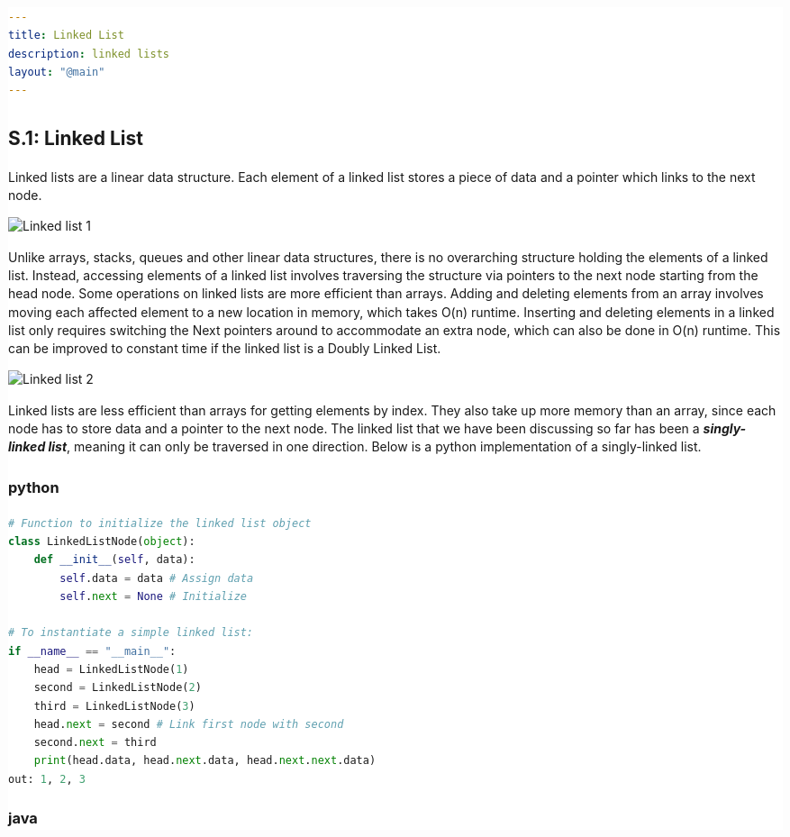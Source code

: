 ```yaml
---
title: Linked List
description: linked lists
layout: "@main"
---
```


## **S.1: Linked List**

Linked lists are a linear data structure. Each element of a linked list stores a piece of data and a pointer which links to the next node.

![Linked list 1](https://i.ibb.co/YcL7hjc/Linked-List-1-3.png)

Unlike arrays, stacks, queues and other linear data structures, there is no overarching structure holding the elements of a linked list. Instead, accessing elements of a linked list involves traversing the structure via pointers to the next node starting from the head node.
Some operations on linked lists are more efficient than arrays. Adding and deleting elements from an array involves moving each affected element to a new location in memory, which takes O(n) runtime. Inserting and deleting elements in a linked list only requires switching the Next pointers around to accommodate an extra node, which can also be done in O(n) runtime. This can be improved to constant time if the linked list is a Doubly Linked List.

![Linked list 2](https://i.ibb.co/HCjFbJ0/Linked-List-2.png)

Linked lists are less efficient than arrays for getting elements by index. They also take up more memory than an array, since each node has to store data and a pointer to the next node.
The linked list that we have been discussing so far has been a **_singly-linked list_**, meaning it can only be traversed in one direction. Below is a python implementation of a singly-linked list.

### python

```python
# Function to initialize the linked list object
class LinkedListNode(object):
    def __init__(self, data):
        self.data = data # Assign data
        self.next = None # Initialize

# To instantiate a simple linked list:
if __name__ == "__main__":
    head = LinkedListNode(1)
    second = LinkedListNode(2)
    third = LinkedListNode(3)
    head.next = second # Link first node with second
    second.next = third
    print(head.data, head.next.data, head.next.next.data)
out: 1, 2, 3
```

### java
